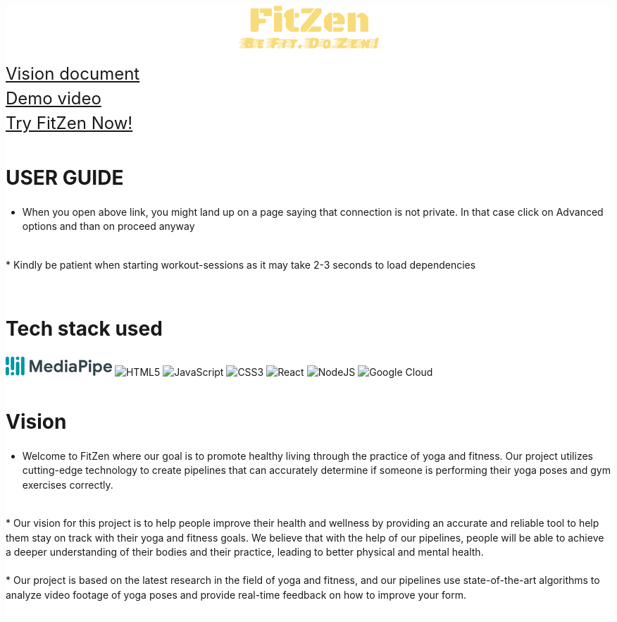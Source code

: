 <p align="center">
  <img width="200" src="icons\logo_name.png" alt="Material Bread logo">
</p>


<font size="5">[Vision document](https://drive.google.com/file/d/1eT6Hob8W6EDG2gqKA2YjUam8cvGCyKQM/view?usp=sharing )</font>
<br />
<font size="5">[Demo video](https://youtu.be/1OkxTzh7ij8 )</font>
<br />
<font size="5">[Try FitZen Now!](https://34.131.86.62/)</font>
<br />

# **USER GUIDE**
* When you open above link, you might land up on a page saying that connection is not private. In that case click on Advanced options and than on proceed anyway<br />
<br />
* Kindly be patient when starting workout-sessions as it may take 2-3 seconds to load dependencies<br />
<br />

# **Tech stack used**

![Mediapipe](./icons/Mediapipe.png)
![HTML5](https://img.shields.io/badge/html5-%23E34F26.svg?style=for-the-badge&logo=html5&logoColor=white)
![JavaScript](https://img.shields.io/badge/javascript-%23323330.svg?style=for-the-badge&logo=javascript&logoColor=%23F7DF1E)
![CSS3](https://img.shields.io/badge/css3-%231572B6.svg?style=for-the-badge&logo=css3&logoColor=white)
![React](https://img.shields.io/badge/react-%2320232a.svg?style=for-the-badge&logo=react&logoColor=%2361DAFB)
![NodeJS](https://img.shields.io/badge/node.js-6DA55F?style=for-the-badge&logo=node.js&logoColor=white)
![Google Cloud](https://img.shields.io/badge/GoogleCloud-%234285F4.svg?style=for-the-badge&logo=google-cloud&logoColor=white)


# **Vision**
* Welcome to FitZen where our goal is to promote healthy living through the practice of yoga and fitness. Our project utilizes cutting-edge technology to create pipelines that can accurately determine if someone is performing their yoga poses and gym exercises correctly.<br />
<br />
* Our vision for this project is to help people improve their health and wellness by providing an accurate and reliable tool to help them stay on track with their yoga and fitness goals. We believe that with the help of our pipelines, people will be able to achieve a deeper understanding of their bodies and their practice, leading to better physical and mental health.<br />
<br />
* Our project is based on the latest research in the field of yoga and fitness, and our pipelines use state-of-the-art algorithms to analyze video footage of yoga poses and provide real-time feedback on how to improve your form.<br />
<br />